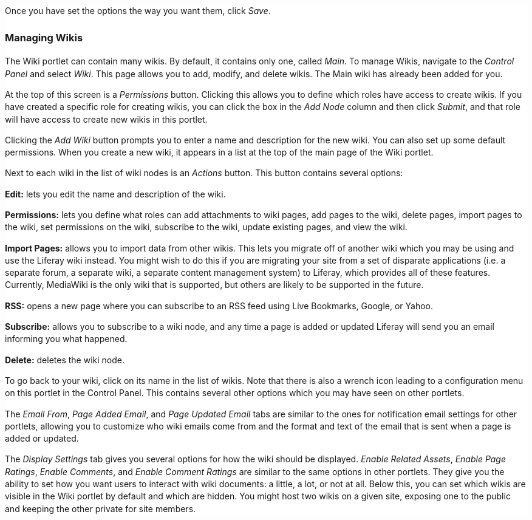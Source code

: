 Once you have set the options the way you want them, click *Save*.

### Managing Wikis [](id=lp-6-1-ugen04-managing-wikis-0)

The Wiki portlet can contain many wikis. By default, it contains only one,
called *Main*. To manage Wikis, navigate to the *Control Panel* and select
*Wiki*. This page allows you to add, modify, and delete wikis. The Main wiki
has already been added for you.

At the top of this screen is a *Permissions* button. Clicking this allows you
to define which roles have access to create wikis. If you have created a
specific role for creating wikis, you can click the box in the *Add Node*
column and then click *Submit*, and that role will have access to create new
wikis in this portlet.

Clicking the *Add Wiki* button prompts you to enter a name and description for
the new wiki. You can also set up some default permissions. When you create a
new wiki, it appears in a list at the top of the main page of the Wiki portlet.

Next to each wiki in the list of wiki nodes is an *Actions* button. This button
contains several options:

**Edit:** lets you edit the name and description of the wiki.

**Permissions:** lets you define what roles can add attachments to wiki pages,
add pages to the wiki, delete pages, import pages to the wiki, set permissions
on the wiki, subscribe to the wiki, update existing pages, and view the wiki.

**Import Pages:** allows you to import data from other wikis. This lets you
migrate off of another wiki which you may be using and use the Liferay wiki
instead. You might wish to do this if you are migrating your site from a set of
disparate applications (i.e. a separate forum, a separate wiki, a separate
content management system) to Liferay, which provides all of these features.
Currently, MediaWiki is the only wiki that is supported, but others are likely
to be supported in the future.

**RSS:** opens a new page where you can subscribe to an RSS feed using Live
Bookmarks, Google, or Yahoo.

**Subscribe:** allows you to subscribe to a wiki node, and any time a page is
added or updated Liferay will send you an email informing you what happened.

**Delete:** deletes the wiki node.

To go back to your wiki, click on its name in the list of wikis. Note that
there is also a wrench icon leading to a configuration menu on this portlet in
the Control Panel. This contains several other options which you may have seen
on other portlets.

The *Email From*, *Page Added Email*, and *Page Updated Email* tabs are similar
to the ones for notification email settings for other portlets, allowing you to
customize who wiki emails come from and the format and text of the email that
is sent when a page is added or updated.

The *Display Settings* tab gives you several options for how the wiki should be
displayed. *Enable Related Assets*, *Enable Page Ratings*, *Enable Comments*,
and *Enable Comment Ratings* are similar to the same options in other portlets.
They give you the ability to set how you want users to interact with wiki
documents: a little, a lot, or not at all. Below this, you can set which wikis
are visible in the Wiki portlet by default and which are hidden. You might host
two wikis on a given site, exposing one to the public and keeping the other
private for site members.
